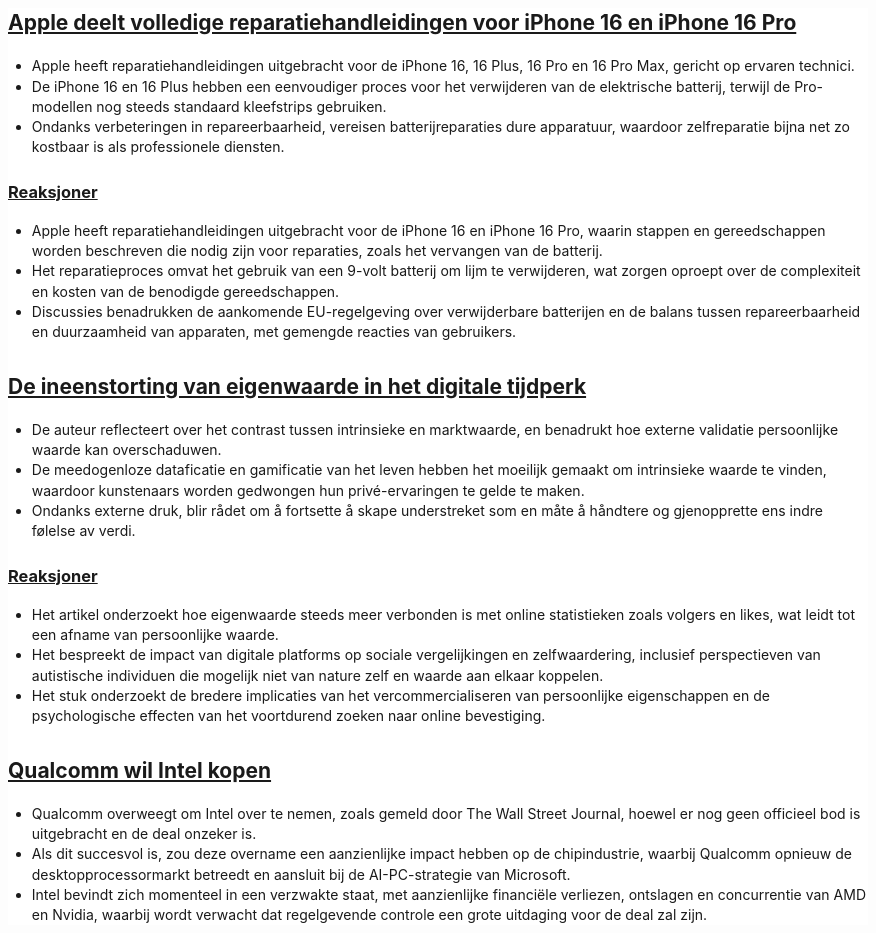 ## [Apple deelt volledige reparatiehandleidingen voor iPhone 16 en iPhone 16 Pro](https://www.macrumors.com/2024/09/20/iphone-16-repair-manual/)

- Apple heeft reparatiehandleidingen uitgebracht voor de iPhone 16, 16 Plus, 16 Pro en 16 Pro Max, gericht op ervaren technici.
- De iPhone 16 en 16 Plus hebben een eenvoudiger proces voor het verwijderen van de elektrische batterij, terwijl de Pro-modellen nog steeds standaard kleefstrips gebruiken.
- Ondanks verbeteringen in repareerbaarheid, vereisen batterijreparaties dure apparatuur, waardoor zelfreparatie bijna net zo kostbaar is als professionele diensten.

### [Reaksjoner](https://news.ycombinator.com/item?id=41606530)

- Apple heeft reparatiehandleidingen uitgebracht voor de iPhone 16 en iPhone 16 Pro, waarin stappen en gereedschappen worden beschreven die nodig zijn voor reparaties, zoals het vervangen van de batterij.
- Het reparatieproces omvat het gebruik van een 9-volt batterij om lijm te verwijderen, wat zorgen oproept over de complexiteit en kosten van de benodigde gereedschappen.
- Discussies benadrukken de aankomende EU-regelgeving over verwijderbare batterijen en de balans tussen repareerbaarheid en duurzaamheid van apparaten, met gemengde reacties van gebruikers.

## [De ineenstorting van eigenwaarde in het digitale tijdperk](https://thewalrus.ca/collapse-of-self-worth-in-the-digital-age/)

- De auteur reflecteert over het contrast tussen intrinsieke en marktwaarde, en benadrukt hoe externe validatie persoonlijke waarde kan overschaduwen.
- De meedogenloze dataficatie en gamificatie van het leven hebben het moeilijk gemaakt om intrinsieke waarde te vinden, waardoor kunstenaars worden gedwongen hun privé-ervaringen te gelde te maken.
- Ondanks externe druk, blir rådet om å fortsette å skape understreket som en måte å håndtere og gjenopprette ens indre følelse av verdi.

### [Reaksjoner](https://news.ycombinator.com/item?id=41609099)

- Het artikel onderzoekt hoe eigenwaarde steeds meer verbonden is met online statistieken zoals volgers en likes, wat leidt tot een afname van persoonlijke waarde.
- Het bespreekt de impact van digitale platforms op sociale vergelijkingen en zelfwaardering, inclusief perspectieven van autistische individuen die mogelijk niet van nature zelf en waarde aan elkaar koppelen.
- Het stuk onderzoekt de bredere implicaties van het vercommercialiseren van persoonlijke eigenschappen en de psychologische effecten van het voortdurend zoeken naar online bevestiging.

## [Qualcomm wil Intel kopen](https://www.theverge.com/2024/9/20/24249949/intel-qualcomm-rumor-takeover-acquisition-arm-x86)

- Qualcomm overweegt om Intel over te nemen, zoals gemeld door The Wall Street Journal, hoewel er nog geen officieel bod is uitgebracht en de deal onzeker is.
- Als dit succesvol is, zou deze overname een aanzienlijke impact hebben op de chipindustrie, waarbij Qualcomm opnieuw de desktopprocessormarkt betreedt en aansluit bij de AI-PC-strategie van Microsoft.
- Intel bevindt zich momenteel in een verzwakte staat, met aanzienlijke financiële verliezen, ontslagen en concurrentie van AMD en Nvidia, waarbij wordt verwacht dat regelgevende controle een grote uitdaging voor de deal zal zijn.
